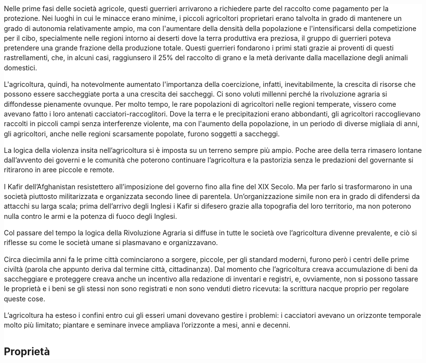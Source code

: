Nelle prime fasi delle società agricole, questi guerrieri arrivarono a richiedere parte del raccolto come pagamento per la protezione. Nei luoghi in cui le minacce erano minime, i piccoli agricoltori proprietari erano talvolta in grado di mantenere un grado di autonomia relativamente ampio, ma con l'aumentare della densità della popolazione e l'intensificarsi della competizione per il cibo, specialmente nelle regioni intorno ai deserti dove la terra produttiva era preziosa, il gruppo di guerrieri poteva pretendere una grande frazione della produzione totale. Questi guerrieri fondarono i primi stati grazie ai proventi di questi rastrellamenti, che, in alcuni casi, raggiunsero il 25% del raccolto di grano e la metà derivante dalla macellazione degli animali domestici.

L'agricoltura, quindi, ha notevolmente aumentato l'importanza della coercizione, infatti, inevitabilmente, la crescita di risorse che possono essere saccheggiate porta a una crescita dei saccheggi. Ci sono voluti millenni perché la rivoluzione agraria si diffondesse pienamente ovunque. Per molto tempo, le rare popolazioni di agricoltori nelle regioni temperate, vissero come avevano fatto i loro antenati cacciatori-raccoglitori. Dove la terra e le precipitazioni erano abbondanti, gli agricoltori raccoglievano raccolti in piccoli campi senza interferenze violente, ma con l'aumento della popolazione, in un periodo di diverse migliaia di anni, gli agricoltori, anche nelle regioni scarsamente popolate, furono soggetti a saccheggi.

La logica della violenza insita nell’agricoltura si è imposta su un terreno sempre più ampio. Poche aree della terra rimasero lontane dall’avvento dei governi e le comunità che poterono continuare l’agricoltura e la pastorizia senza le predazioni del governante si ritirarono in aree piccole e remote.

I Kafir dell’Afghanistan resistettero all’imposizione del governo fino alla fine del XIX Secolo. Ma per farlo si trasformarono in una società piuttosto militarizzata e organizzata secondo linee di parentela. Un’organizzazione simile non era in grado di difendersi da attacchi su larga scala; prima dell’arrivo degli Inglesi i Kafir si difesero grazie alla topografia del loro territorio, ma non poterono nulla contro le armi e la potenza di fuoco degli Inglesi.

Col passare del tempo la logica della Rivoluzione Agraria si diffuse in tutte le società ove l’agricoltura divenne prevalente, e ciò si riflesse su come le società umane si plasmavano e organizzavano.

Circa diecimila anni fa le prime città cominciarono a sorgere, piccole, per gli standard moderni, furono però i centri delle prime civiltà (parola che appunto deriva dal termine città, cittadinanza). Dal momento che l’agricoltura creava accumulazione di beni da saccheggiare e proteggere creava anche un incentivo alla redazione di inventari e registri, e, ovviamente, non si possono tassare le proprietà e i beni se gli stessi non sono registrati e non sono venduti dietro ricevuta: la scrittura nacque proprio per regolare queste cose.

L’agricoltura ha esteso i confini entro cui gli esseri umani dovevano gestire i problemi: i cacciatori avevano un orizzonte temporale molto più limitato; piantare e seminare invece ampliava l’orizzonte a mesi, anni e decenni.

## Proprietà
